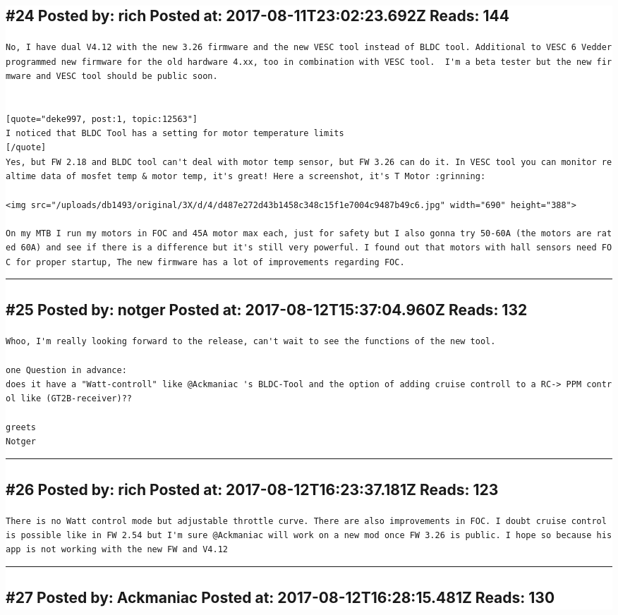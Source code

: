 ## \#24 Posted by: rich Posted at: 2017-08-11T23:02:23.692Z Reads: 144

```
No, I have dual V4.12 with the new 3.26 firmware and the new VESC tool instead of BLDC tool. Additional to VESC 6 Vedder programmed new firmware for the old hardware 4.xx, too in combination with VESC tool.  I'm a beta tester but the new firmware and VESC tool should be public soon.


[quote="deke997, post:1, topic:12563"]
I noticed that BLDC Tool has a setting for motor temperature limits
[/quote]
Yes, but FW 2.18 and BLDC tool can't deal with motor temp sensor, but FW 3.26 can do it. In VESC tool you can monitor realtime data of mosfet temp & motor temp, it's great! Here a screenshot, it's T Motor :grinning:

<img src="/uploads/db1493/original/3X/d/4/d487e272d43b1458c348c15f1e7004c9487b49c6.jpg" width="690" height="388">

On my MTB I run my motors in FOC and 45A motor max each, just for safety but I also gonna try 50-60A (the motors are rated 60A) and see if there is a difference but it's still very powerful. I found out that motors with hall sensors need FOC for proper startup, The new firmware has a lot of improvements regarding FOC.
```

---
## \#25 Posted by: notger Posted at: 2017-08-12T15:37:04.960Z Reads: 132

```
Whoo, I'm really looking forward to the release, can't wait to see the functions of the new tool.

one Question in advance:
does it have a "Watt-controll" like @Ackmaniac 's BLDC-Tool and the option of adding cruise controll to a RC-> PPM control like (GT2B-receiver)?? 

greets
Notger
```

---
## \#26 Posted by: rich Posted at: 2017-08-12T16:23:37.181Z Reads: 123

```
There is no Watt control mode but adjustable throttle curve. There are also improvements in FOC. I doubt cruise control is possible like in FW 2.54 but I'm sure @Ackmaniac will work on a new mod once FW 3.26 is public. I hope so because his app is not working with the new FW and V4.12
```

---
## \#27 Posted by: Ackmaniac Posted at: 2017-08-12T16:28:15.481Z Reads: 130
